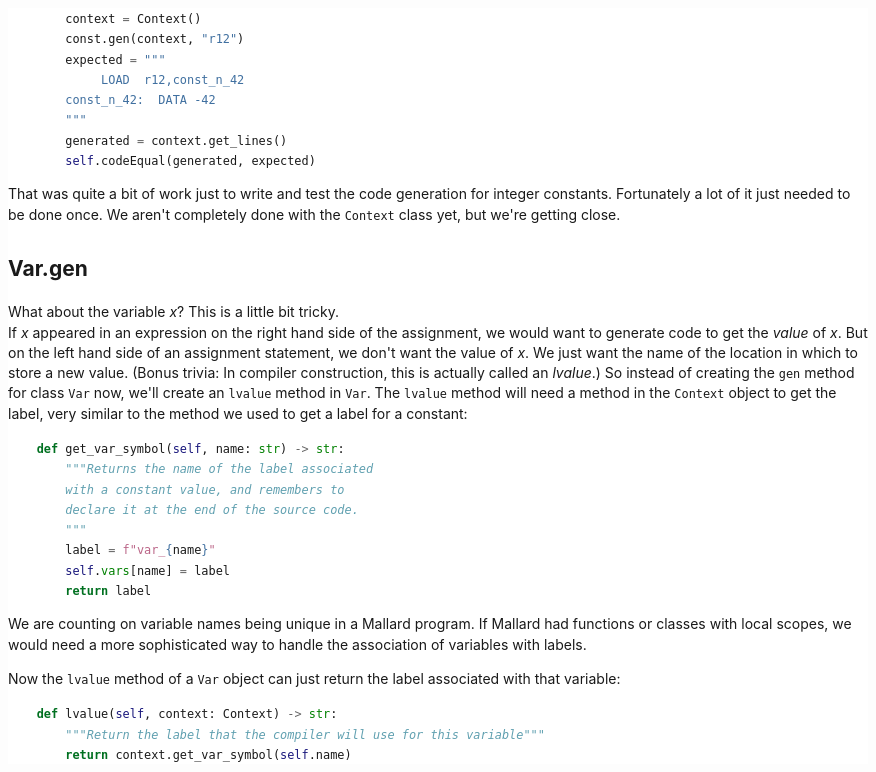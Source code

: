 ```python
        context = Context()
        const.gen(context, "r12")
        expected = """
             LOAD  r12,const_n_42
        const_n_42:  DATA -42
        """
        generated = context.get_lines()
        self.codeEqual(generated, expected)
```

That was quite a bit of work just to write and test the code generation 
for integer constants.  Fortunately a lot of it just needed to be done 
once.  We aren't completely done with the ```Context```
class yet, but we're getting close. 

## Var.gen 

What about the variable *x*?  This is a little bit tricky.  
If *x* appeared in an expression on the right hand side 
of the assignment, we would want to generate code to get 
the *value* of *x*.  But on the left hand side of an 
assignment statement, we don't want the value of *x*.  We 
just want the name of the location in which to store a new 
value.  (Bonus trivia:  In compiler construction, this is actually called 
an *lvalue*.)  So instead of creating the ```gen``` method for class 
```Var``` now, we'll create an ```lvalue``` method in ```Var```. 
The ```lvalue``` method will need a method in the ```Context``` 
object to get the label, very similar to the method we used to 
get a label for a constant: 

```python
    def get_var_symbol(self, name: str) -> str:
        """Returns the name of the label associated
        with a constant value, and remembers to
        declare it at the end of the source code.
        """
        label = f"var_{name}"
        self.vars[name] = label
        return label
```

We are counting on variable names being unique in a Mallard program. 
If Mallard had functions or classes with local scopes, we would need
a more sophisticated way to handle the association of variables with 
labels.  

Now the ```lvalue``` method of a ```Var``` object can just return the 
label associated with that variable: 

```python
    def lvalue(self, context: Context) -> str:
        """Return the label that the compiler will use for this variable"""
        return context.get_var_symbol(self.name)
```
